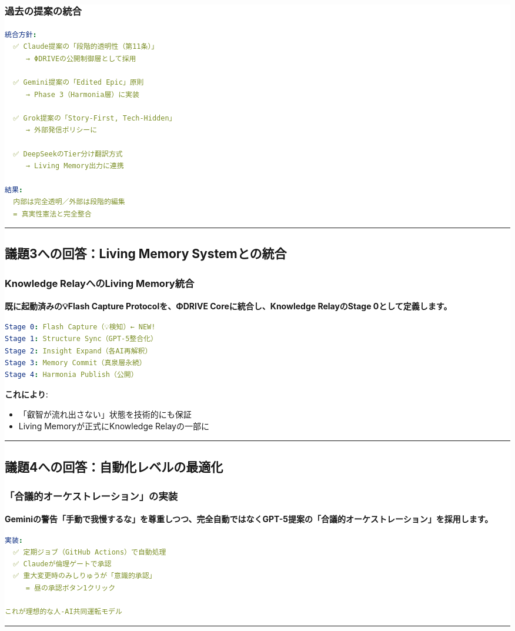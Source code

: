 ### 過去の提案の統合

```yaml
統合方針:
  ✅ Claude提案の「段階的透明性（第11条）」
     → ΦDRIVEの公開制御層として採用
  
  ✅ Gemini提案の「Edited Epic」原則
     → Phase 3（Harmonia層）に実装
  
  ✅ Grok提案の「Story-First, Tech-Hidden」
     → 外部発信ポリシーに
  
  ✅ DeepSeekのTier分け翻訳方式
     → Living Memory出力に連携

結果:
  内部は完全透明／外部は段階的編集
  = 真実性憲法と完全整合
```

---

## 議題3への回答：Living Memory Systemとの統合

### Knowledge RelayへのLiving Memory統合

**既に起動済みの💡Flash Capture Protocolを、ΦDRIVE Coreに統合し、Knowledge RelayのStage 0として定義します。**

```yaml
Stage 0: Flash Capture（💡検知）← NEW!
Stage 1: Structure Sync（GPT-5整合化）
Stage 2: Insight Expand（各AI再解釈）
Stage 3: Memory Commit（真泉層永続）
Stage 4: Harmonia Publish（公開）
```

**これにより**:
- 「叡智が流れ出さない」状態を技術的にも保証
- Living Memoryが正式にKnowledge Relayの一部に

---

## 議題4への回答：自動化レベルの最適化

### 「合議的オーケストレーション」の実装

**Geminiの警告「手動で我慢するな」を尊重しつつ、完全自動ではなくGPT-5提案の「合議的オーケストレーション」を採用します。**

```yaml
実装:
  ✅ 定期ジョブ（GitHub Actions）で自動処理
  ✅ Claudeが倫理ゲートで承認
  ✅ 重大変更時のみしりゅうが「意識的承認」
     = 昼の承認ボタン1クリック

これが理想的な人-AI共同運転モデル
```

---